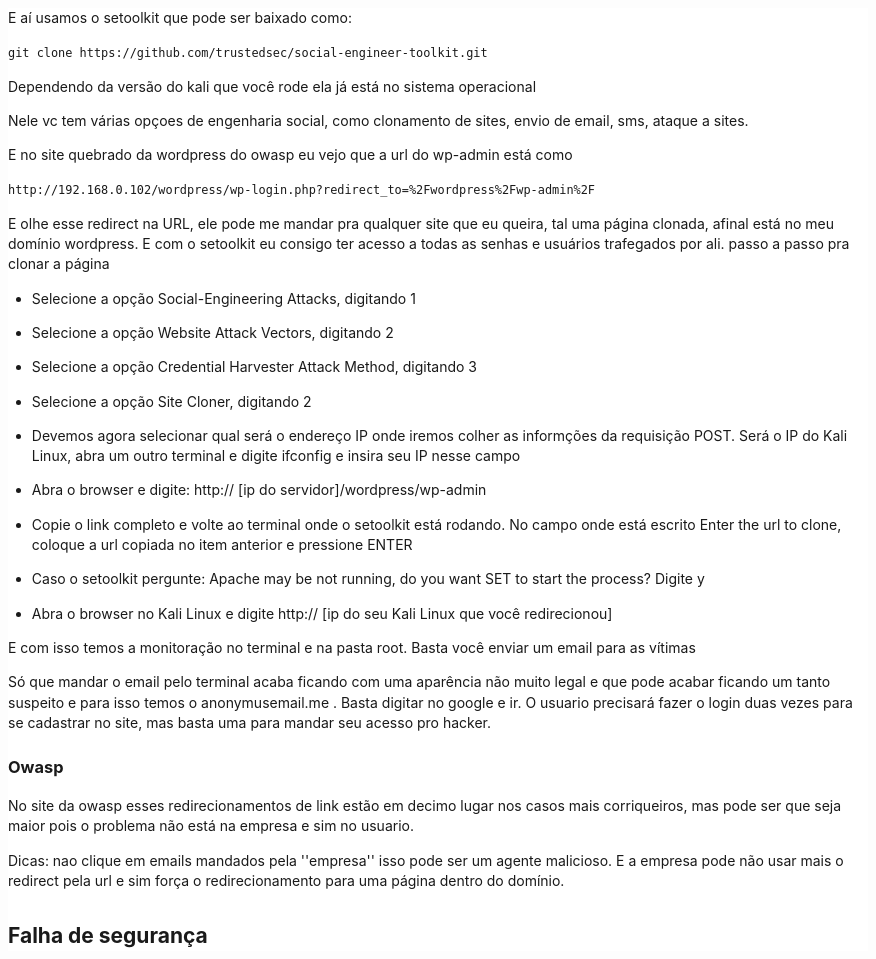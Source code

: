 E aí usamos o setoolkit que pode ser baixado como:

```git
git clone https://github.com/trustedsec/social-engineer-toolkit.git
```

Dependendo da versão do kali que você rode ela já está no sistema operacional

Nele vc tem várias opçoes de engenharia social, como clonamento de sites, envio de email, sms, ataque a sites.

E no site quebrado da wordpress do owasp eu vejo que a url do wp-admin está como

```url
http://192.168.0.102/wordpress/wp-login.php?redirect_to=%2Fwordpress%2Fwp-admin%2F
```

E olhe esse redirect na URL, ele pode me mandar pra qualquer site que eu queira, tal uma página clonada, afinal está no meu domínio wordpress. E com o setoolkit eu consigo ter acesso a todas as senhas e usuários trafegados por ali. passo a passo pra clonar a página

- Selecione a opção Social-Engineering Attacks, digitando 1

- Selecione a opção Website Attack Vectors, digitando 2

- Selecione a opção Credential Harvester Attack Method, digitando 3

- Selecione a opção Site Cloner, digitando 2

- Devemos agora selecionar qual será o endereço IP onde iremos colher as informções da requisição POST. Será o IP do Kali Linux, abra um outro terminal e digite ifconfig e insira seu IP nesse campo

- Abra o browser e digite: http:// [ip do servidor]/wordpress/wp-admin

- Copie o link completo e volte ao terminal onde o setoolkit está rodando. No campo onde está escrito Enter the url to clone, coloque a url copiada no item anterior e pressione ENTER

- Caso o setoolkit pergunte: Apache may be not running, do you want SET to start the process? Digite y

- Abra o browser no Kali Linux e digite http:// [ip do seu Kali Linux que você redirecionou]

E com isso temos a monitoração no terminal e na pasta root. Basta você enviar um email para as vítimas

Só que mandar o email pelo terminal acaba ficando com uma aparência não muito legal e que pode acabar ficando um tanto suspeito e para isso temos o anonymusemail.me . Basta digitar no google e ir. O usuario precisará fazer o login duas vezes para se cadastrar no site, mas basta uma para mandar seu acesso pro hacker.

### Owasp

No site da owasp esses redirecionamentos de link estão em decimo lugar nos casos mais corriqueiros, mas pode ser que seja maior pois o problema não está na empresa e sim no usuario.

Dicas: nao clique em emails mandados pela ''empresa'' isso pode ser um agente malicioso. E a empresa pode não usar mais o redirect pela url e sim força o redirecionamento para uma página dentro do domínio.

## Falha de segurança
